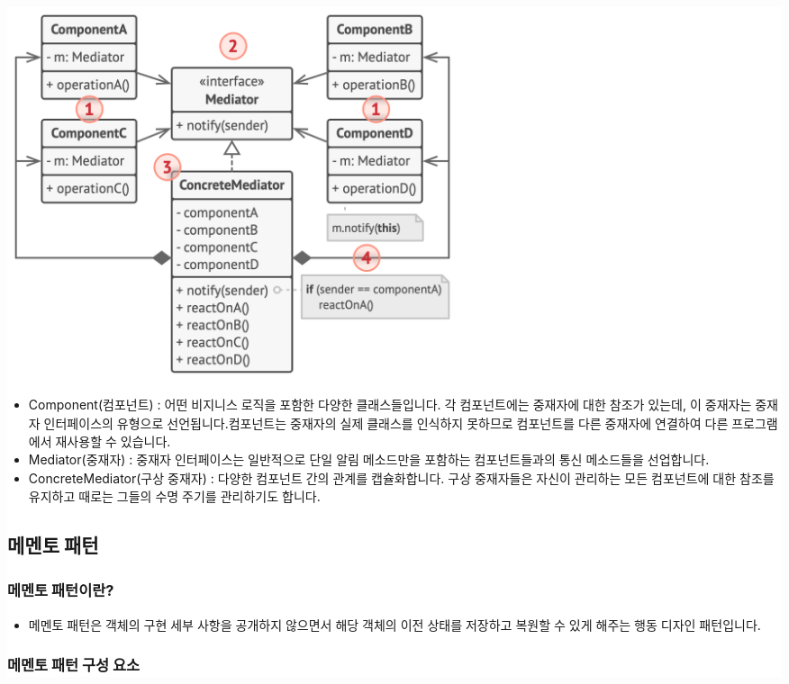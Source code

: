 <img src="img/MediatorPattern.png" width="500">

* Component(컴포넌트) : 어떤 비지니스 로직을 포함한 다양한 클래스들입니다. 각 컴포넌트에는 중재자에 대한 참조가 있는데, 이 중재자는 중재자 인터페이스의 유형으로 선언됩니다.컴포넌트는 중재자의 실제 클래스를 인식하지 못하므로 컴포넌트를 다른 중재자에 연결하여 다른 프로그램에서 재사용할 수 있습니다.
* Mediator(중재자) : 중재자 인터페이스는 일반적으로 단일 알림 메소드만을 포함하는 컴포넌트들과의 통신 메소드들을 선업합니다.
* ConcreteMediator(구상 중재자) : 다양한 컴포넌트 간의 관계를 캡슐화합니다. 구상 중재자들은 자신이 관리하는 모든 컴포넌트에 대한 참조를 유지하고 때로는 그들의 수명 주기를 관리하기도 합니다.

## 메멘토 패턴

### 메멘토 패턴이란?

* 메멘토 패턴은 객체의 구현 세부 사항을 공개하지 않으면서 해당 객체의 이전 상태를 저장하고 복원할 수 있게 해주는 행동 디자인 패턴입니다.

### 메멘토 패턴 구성 요소
